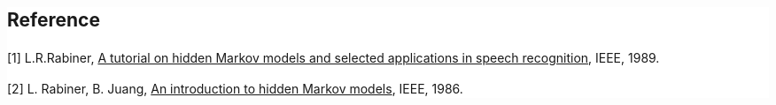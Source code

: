 ## Reference

[1] L.R.Rabiner, [A tutorial on hidden Markov models and selected applications in speech recognition](http://ieeexplore.ieee.org/abstract/document/18626/), IEEE, 1989.

[2] L. Rabiner, B. Juang, [An introduction to hidden Markov models](http://ieeexplore.ieee.org/abstract/document/1165342/), IEEE, 1986.